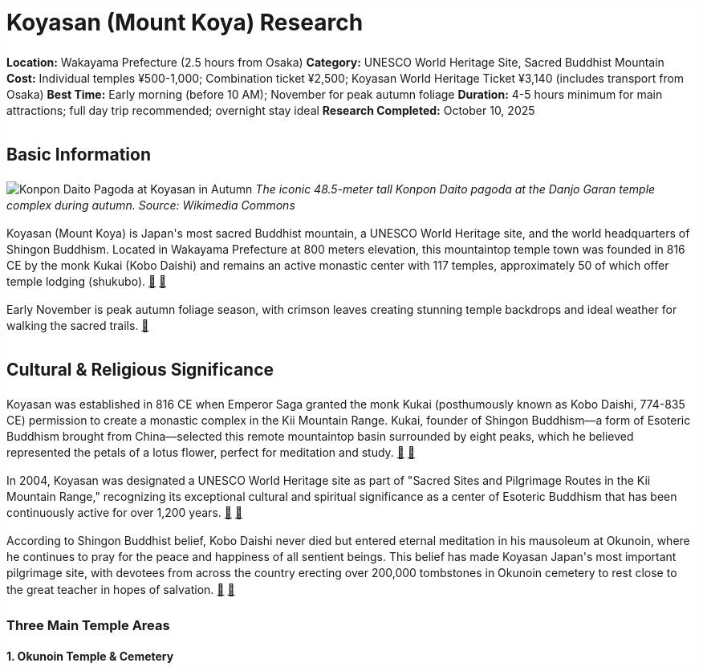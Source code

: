 # Koyasan (Mount Koya) Research

**Location:** Wakayama Prefecture (2.5 hours from Osaka)
**Category:** UNESCO World Heritage Site, Sacred Buddhist Mountain
**Cost:** Individual temples ¥500-1,000; Combination ticket ¥2,500; Koyasan World Heritage Ticket ¥3,140 (includes transport from Osaka)
**Best Time:** Early morning (before 10 AM); November for peak autumn foliage
**Duration:** 4-5 hours minimum for main attractions; full day trip recommended; overnight stay ideal
**Research Completed:** October 10, 2025

## Basic Information

![Konpon Daito Pagoda at Koyasan in Autumn](https://upload.wikimedia.org/wikipedia/commons/thumb/a/a1/Konpon_Dait%C5%8D_at_Danjogaran_of_Kong%C5%8Dbu-ji_in_K%C5%8Dyasan_in_Autumn_%282021.11%29_001.jpg/960px-Konpon_Dait%C5%8D_at_Danjogaran_of_Kong%C5%8Dbu-ji_in_K%C5%8Dyasan_in_Autumn_%282021.11%29_001.jpg)
*The iconic 48.5-meter tall Konpon Daito pagoda at the Danjo Garan temple complex during autumn. Source: Wikimedia Commons*

Koyasan (Mount Koya) is Japan's most sacred Buddhist mountain, a UNESCO World Heritage site, and the world headquarters of Shingon Buddhism. Located in Wakayama Prefecture at 800 meters elevation, this mountaintop temple town was founded in 816 CE by the monk Kukai (Kobo Daishi) and remains an active monastic center with 117 temples, approximately 50 of which offer temple lodging (shukubo). [🔗](https://en.wikipedia.org/wiki/Mount_K%C5%8Dya) [🔗](https://www.japan-guide.com/e/e4900.html)

Early November is peak autumn foliage season, with crimson leaves creating stunning temple backdrops and ideal weather for walking the sacred trails. [🔗](https://livejapan.com/en/in-kansai/in-pref-wakayama/in-wakayama_koyasan/article-a2000505/)

## Cultural & Religious Significance

Koyasan was established in 816 CE when Emperor Saga granted the monk Kukai (posthumously known as Kobo Daishi, 774-835 CE) permission to create a monastic complex in the Kii Mountain Range. Kukai, founder of Shingon Buddhism—a form of Esoteric Buddhism brought from China—selected this remote mountaintop basin surrounded by eight peaks, which he believed represented the petals of a lotus flower, perfect for meditation and study. [🔗](https://www.worldhistory.org/Kukai/) [🔗](https://eng-shukubo.net/about/index.html)

In 2004, Koyasan was designated a UNESCO World Heritage site as part of "Sacred Sites and Pilgrimage Routes in the Kii Mountain Range," recognizing its exceptional cultural and spiritual significance as a center of Esoteric Buddhism that has been continuously active for over 1,200 years. [🔗](https://eng-shukubo.net/about/index.html) [🔗](https://www.britannica.com/place/Mount-Koya)

According to Shingon Buddhist belief, Kobo Daishi never died but entered eternal meditation in his mausoleum at Okunoin, where he continues to pray for the peace and happiness of all sentient beings. This belief has made Koyasan Japan's most important pilgrimage site, with devotees from across the country erecting over 200,000 tombstones in Okunoin cemetery to rest close to the great teacher in hopes of salvation. [🔗](https://www.japan-guide.com/e/e4901.html) [🔗](https://www.japan.travel/en/experiences-in-japan/1877/)

### Three Main Temple Areas

**1. Okunoin Temple & Cemetery**
